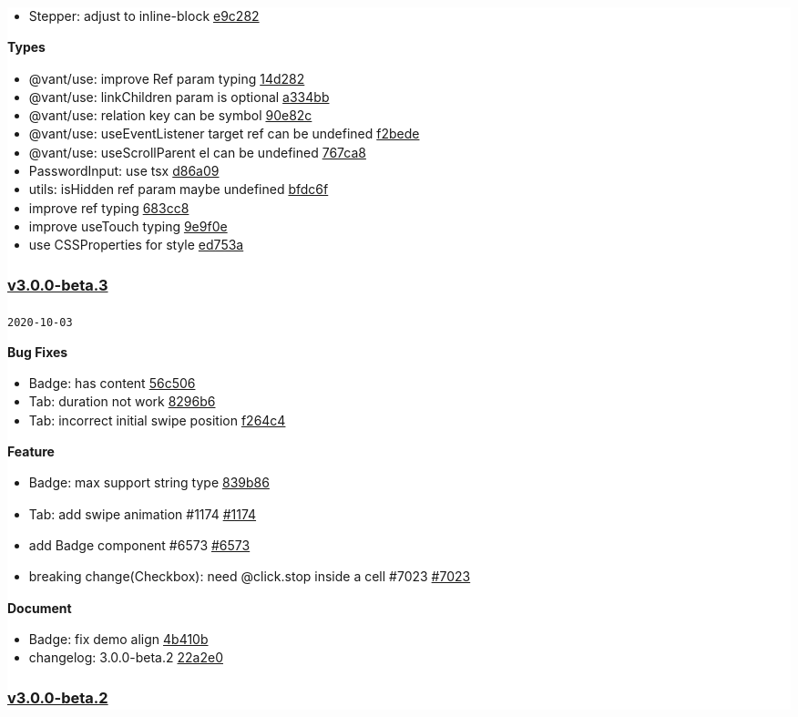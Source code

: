 - Stepper: adjust to inline-block [e9c282](https://github.com/youzan/vant/commit/e9c28212358cd0317442051383b92d23441920c6)

**Types**

- @vant/use: improve Ref param typing [14d282](https://github.com/youzan/vant/commit/14d2826cc7f3a6800afc1d3cab5eed960201a9c0)
- @vant/use: linkChildren param is optional [a334bb](https://github.com/youzan/vant/commit/a334bb45e668b68ad158432273974b679157ebba)
- @vant/use: relation key can be symbol [90e82c](https://github.com/youzan/vant/commit/90e82c277e78905cfa55c512dc252c8dc656bb5c)
- @vant/use: useEventListener target ref can be undefined [f2bede](https://github.com/youzan/vant/commit/f2bedef2856f926e84c123d0941880651412e6a5)
- @vant/use: useScrollParent el can be undefined [767ca8](https://github.com/youzan/vant/commit/767ca8049915c5f79ffcdd76f37e5df769cf4e8b)
- PasswordInput: use tsx [d86a09](https://github.com/youzan/vant/commit/d86a0900e1a7c49ad5486427154bc1f7e7b3b7fd)
- utils: isHidden ref param maybe undefined [bfdc6f](https://github.com/youzan/vant/commit/bfdc6f6b4e5f394b13933b49ee539ea7a59db1de)
- improve ref typing [683cc8](https://github.com/youzan/vant/commit/683cc88c54c4416bd29ed903b0a521e4cb591d69)
- improve useTouch typing [9e9f0e](https://github.com/youzan/vant/commit/9e9f0e3d4dcc61d7887f48f1f3099a4b6d029124)
- use CSSProperties for style [ed753a](https://github.com/youzan/vant/commit/ed753ac97da2a32bc456d15728c27992365bc087)
### [v3.0.0-beta.3](https://github.com/youzan/vant/compare/v2.10.9...v3.0.0-beta.3)

`2020-10-03`

**Bug Fixes**

- Badge: has content [56c506](https://github.com/youzan/vant/commit/56c50666ced924be2ccd6cfdb7d42ee9fba2e418)
- Tab: duration not work [8296b6](https://github.com/youzan/vant/commit/8296b657a0cff7272a81969df5f524cf6789a515)
- Tab: incorrect initial swipe position [f264c4](https://github.com/youzan/vant/commit/f264c46dd81a03e5f43909fb286c86265ea1d7e0)

**Feature**

- Badge: max support string type [839b86](https://github.com/youzan/vant/commit/839b8654ee74e8ce9e344a697b5f5e3524606b9e)
- Tab: add swipe animation #1174 [#1174](https://github.com/youzan/vant/issues/1174)
- add Badge component #6573 [#6573](https://github.com/youzan/vant/issues/6573)

- breaking change(Checkbox): need @click.stop inside a cell #7023 [#7023](https://github.com/youzan/vant/issues/7023)

**Document**

- Badge: fix demo align [4b410b](https://github.com/youzan/vant/commit/4b410b6bf78a5040101c6f995a00673d84679d09)
- changelog: 3.0.0-beta.2 [22a2e0](https://github.com/youzan/vant/commit/22a2e08043f916ade3b61c347e16e07a9557dd55)
### [v3.0.0-beta.2](https://github.com/youzan/vant/compare/v3.0.0-beta.1...v3.0.0-beta.2)
